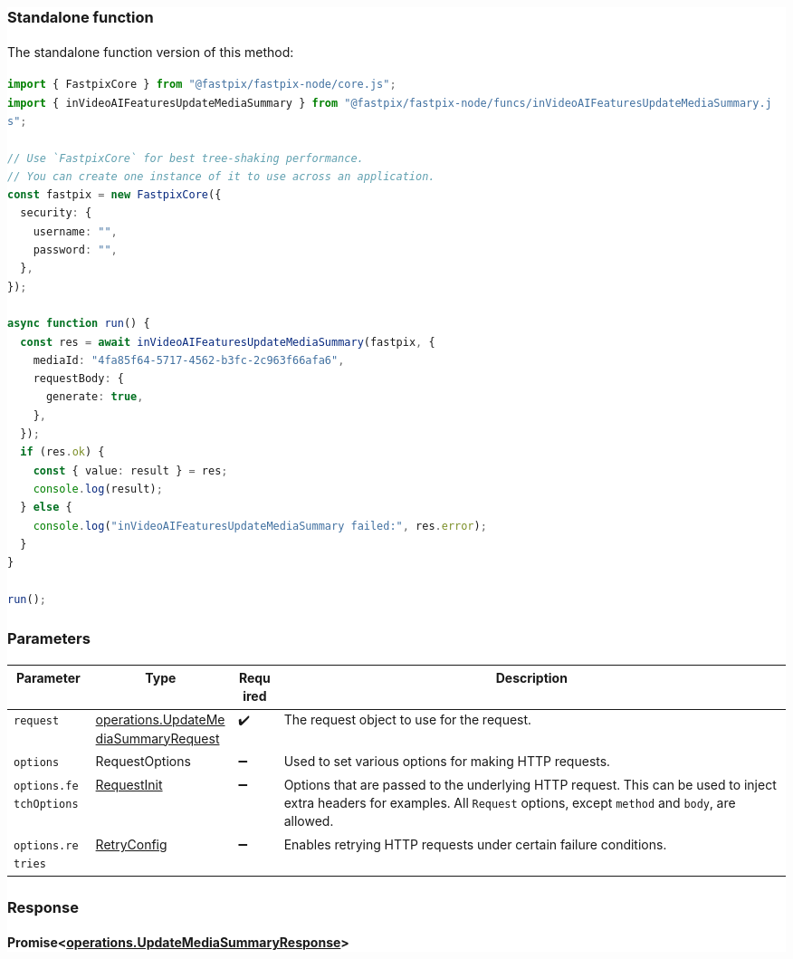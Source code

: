 ### Standalone function

The standalone function version of this method:

```typescript
import { FastpixCore } from "@fastpix/fastpix-node/core.js";
import { inVideoAIFeaturesUpdateMediaSummary } from "@fastpix/fastpix-node/funcs/inVideoAIFeaturesUpdateMediaSummary.js";

// Use `FastpixCore` for best tree-shaking performance.
// You can create one instance of it to use across an application.
const fastpix = new FastpixCore({
  security: {
    username: "",
    password: "",
  },
});

async function run() {
  const res = await inVideoAIFeaturesUpdateMediaSummary(fastpix, {
    mediaId: "4fa85f64-5717-4562-b3fc-2c963f66afa6",
    requestBody: {
      generate: true,
    },
  });
  if (res.ok) {
    const { value: result } = res;
    console.log(result);
  } else {
    console.log("inVideoAIFeaturesUpdateMediaSummary failed:", res.error);
  }
}

run();
```

### Parameters

| Parameter                                                                                                                                                                      | Type                                                                                                                                                                           | Required                                                                                                                                                                       | Description                                                                                                                                                                    |
| ------------------------------------------------------------------------------------------------------------------------------------------------------------------------------ | ------------------------------------------------------------------------------------------------------------------------------------------------------------------------------ | ------------------------------------------------------------------------------------------------------------------------------------------------------------------------------ | ------------------------------------------------------------------------------------------------------------------------------------------------------------------------------ |
| `request`                                                                                                                                                                      | [operations.UpdateMediaSummaryRequest](../../models/operations/updatemediasummaryrequest.md)                                                                                   | :heavy_check_mark:                                                                                                                                                             | The request object to use for the request.                                                                                                                                     |
| `options`                                                                                                                                                                      | RequestOptions                                                                                                                                                                 | :heavy_minus_sign:                                                                                                                                                             | Used to set various options for making HTTP requests.                                                                                                                          |
| `options.fetchOptions`                                                                                                                                                         | [RequestInit](https://developer.mozilla.org/en-US/docs/Web/API/Request/Request#options)                                                                                        | :heavy_minus_sign:                                                                                                                                                             | Options that are passed to the underlying HTTP request. This can be used to inject extra headers for examples. All `Request` options, except `method` and `body`, are allowed. |
| `options.retries`                                                                                                                                                              | [RetryConfig](../../lib/utils/retryconfig.md)                                                                                                                                  | :heavy_minus_sign:                                                                                                                                                             | Enables retrying HTTP requests under certain failure conditions.                                                                                                               |

### Response

**Promise\<[operations.UpdateMediaSummaryResponse](../../models/operations/updatemediasummaryresponse.md)\>**
